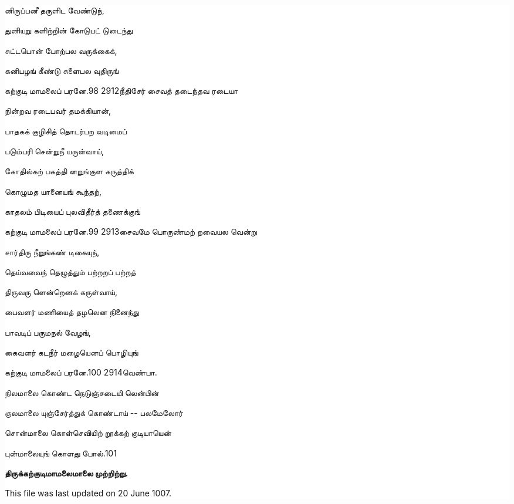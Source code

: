 னிருப்பனீ தருளிட வேண்டுந்,  

துனியறு களிற்றின் கோடுபட் டுடைந்து  

சுட்டபொன் போற்பல வருக்கைக்,  

கனிபழங் கீண்டு சுளைபல வுதிருங்  

கற்குடி மாமலைப் பரனே.98 2912நீதிசேர் சைவத் தடைந்தவ ரடையா  

நின்றவ ரடைபவர் தமக்கியான்,  

பாதகக் குழிசித் தொடர்பற வடிமைப்  

படும்பரி சென்றுநீ யருள்வாய்,  

கோதில்கற் பகத்தி னறுங்குள கருத்திக்  

கொழுமத யானையங் கூந்தற்,  

காதலம் பிடியைப் புலவிதீர்த் தணைக்குங்  

கற்குடி மாமலைப் பரனே.99 2913சைவமே பொருண்மற் றவையல வென்று  

சார்திரு நீறுங்கண் டிகையுந்,  

தெய்வவைந் தெழுத்தும் பற்றறப் பற்றத்  

திருவரு ளென்றெனக் கருள்வாய்,  

பைவளர் மணியைத் தழலென நினைந்து  

பாவடிப் பருமநல் வேழங்,  

கைவளர் கடநீர் மழையெனப் பொழியுங்  

கற்குடி மாமலைப் பரனே.100 2914வெண்பா.  

நிலமாலை கொண்ட நெடுஞ்சடையி லென்பின்  

குலமாலை யுஞ்சேர்த்துக் கொண்டாய் -- பலமேலோர்  

சொன்மாலை கொள்செவியிற் றூக்கற் குடியாயென்  

புன்மாலையுங் கொளது போல்.101  

**திருக்கற்குடிமாமலைமாலை முற்றிற்று.**  

This file was last updated on 20 June 1007.  


